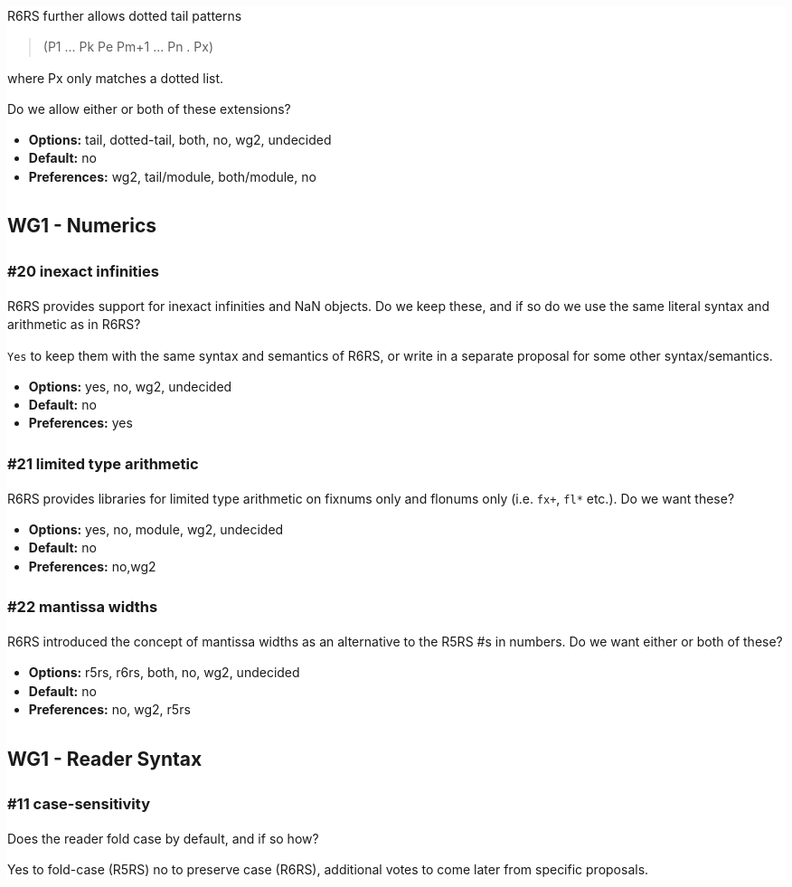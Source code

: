 R6RS further allows dotted tail patterns

> (P1 ... Pk Pe <ellipsis> Pm+1 ... Pn . Px)

where Px only matches a dotted list.

Do we allow either or both of these extensions?

* **Options:** tail, dotted-tail, both, no, wg2, undecided
* **Default:** no
* **Preferences:** wg2, tail/module, both/module, no

## WG1 - Numerics

### #20 inexact infinities

R6RS provides support for inexact infinities
and NaN objects.  Do we keep these, and if so
do we use the same literal syntax and arithmetic
as in R6RS?

`Yes` to keep them with the same syntax and semantics of R6RS, or
write in a separate proposal for some other syntax/semantics.

* **Options:** yes, no, wg2, undecided
* **Default:** no
* **Preferences:** yes

### #21 limited type arithmetic

R6RS provides libraries for limited type arithmetic on fixnums only
and flonums only (i.e. `fx+`, `fl*` etc.).  Do we want these?

* **Options:** yes, no, module, wg2, undecided
* **Default:** no
* **Preferences:** no,wg2

### #22 mantissa widths

R6RS introduced the concept of mantissa widths
as an alternative to the R5RS #s in numbers.
Do we want either or both of these?

* **Options:** r5rs, r6rs, both, no, wg2, undecided
* **Default:** no
* **Preferences:** no, wg2, r5rs

## WG1 - Reader Syntax

### #11 case-sensitivity

Does the reader fold case by default, and if so how?

Yes to fold-case (R5RS) no to preserve case (R6RS), additional votes
to come later from specific proposals.
